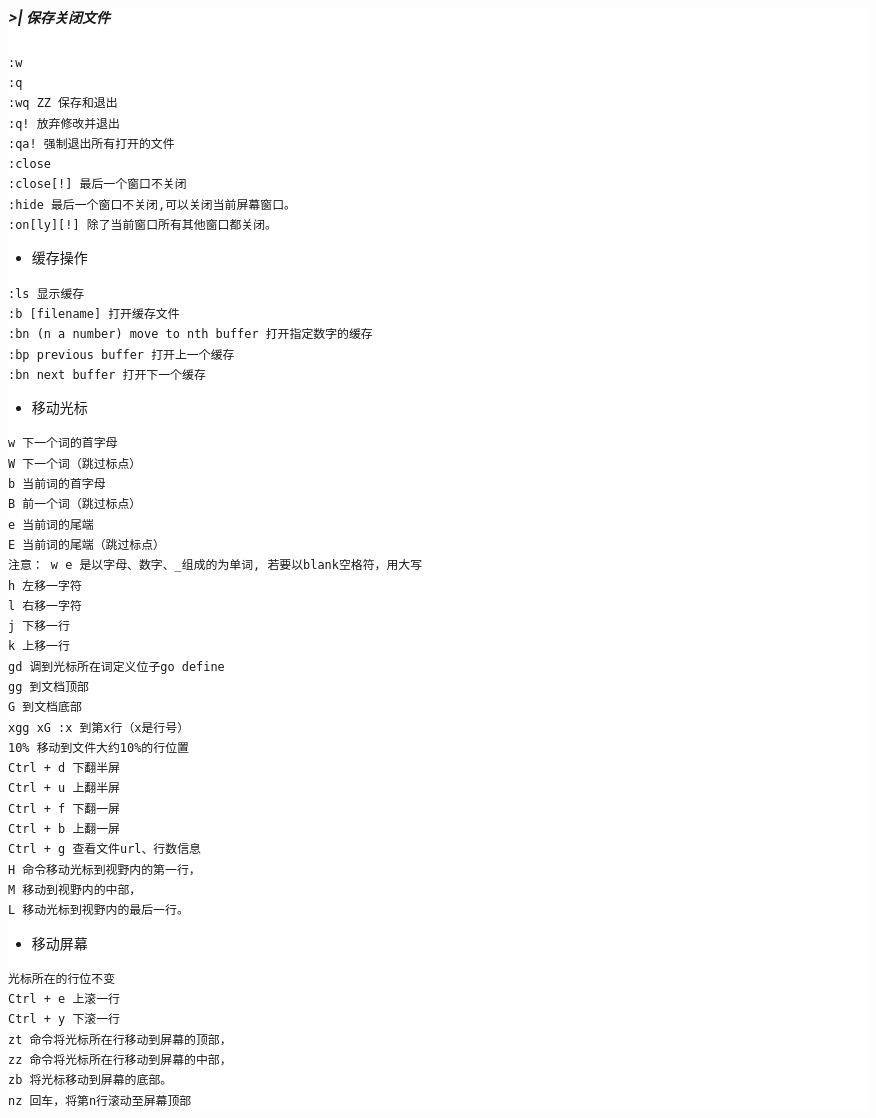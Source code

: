 ##### >| 保存关闭文件
```
:w
:q
:wq ZZ 保存和退出
:q! 放弃修改并退出
:qa! 强制退出所有打开的文件
:close
:close[!] 最后一个窗口不关闭
:hide 最后一个窗口不关闭,可以关闭当前屏幕窗口。
:on[ly][!] 除了当前窗口所有其他窗口都关闭。
```

- 缓存操作
```
:ls 显示缓存
:b [filename] 打开缓存文件
:bn (n a number) move to nth buffer 打开指定数字的缓存
:bp previous buffer 打开上一个缓存
:bn next buffer 打开下一个缓存
```

- 移动光标
```
w 下一个词的首字母
W 下一个词（跳过标点）
b 当前词的首字母
B 前一个词（跳过标点）
e 当前词的尾端
E 当前词的尾端（跳过标点）
注意： w e 是以字母、数字、_组成的为单词, 若要以blank空格符，用大写
h 左移一字符
l 右移一字符
j 下移一行
k 上移一行
gd 调到光标所在词定义位子go define
gg 到文档顶部
G 到文档底部
xgg xG :x 到第x行（x是行号）
10% 移动到文件大约10%的行位置
Ctrl + d 下翻半屏
Ctrl + u 上翻半屏
Ctrl + f 下翻一屏
Ctrl + b 上翻一屏
Ctrl + g 查看文件url、行数信息
H 命令移动光标到视野内的第一行，
M 移动到视野内的中部，
L 移动光标到视野内的最后一行。
```

- 移动屏幕
```
光标所在的行位不变
Ctrl + e 上滚一行
Ctrl + y 下滚一行
zt 命令将光标所在行移动到屏幕的顶部，
zz 命令将光标所在行移动到屏幕的中部，
zb 将光标移动到屏幕的底部。
nz 回车，将第n行滚动至屏幕顶部
```
